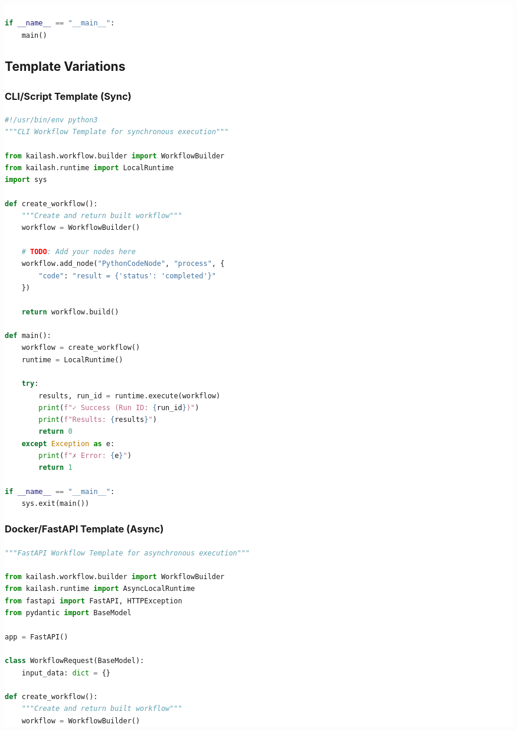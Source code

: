 ```python

if __name__ == "__main__":
    main()
```

## Template Variations

### CLI/Script Template (Sync)
```python
#!/usr/bin/env python3
"""CLI Workflow Template for synchronous execution"""

from kailash.workflow.builder import WorkflowBuilder
from kailash.runtime import LocalRuntime
import sys

def create_workflow():
    """Create and return built workflow"""
    workflow = WorkflowBuilder()

    # TODO: Add your nodes here
    workflow.add_node("PythonCodeNode", "process", {
        "code": "result = {'status': 'completed'}"
    })

    return workflow.build()

def main():
    workflow = create_workflow()
    runtime = LocalRuntime()

    try:
        results, run_id = runtime.execute(workflow)
        print(f"✓ Success (Run ID: {run_id})")
        print(f"Results: {results}")
        return 0
    except Exception as e:
        print(f"✗ Error: {e}")
        return 1

if __name__ == "__main__":
    sys.exit(main())
```

### Docker/FastAPI Template (Async)
```python
"""FastAPI Workflow Template for asynchronous execution"""

from kailash.workflow.builder import WorkflowBuilder
from kailash.runtime import AsyncLocalRuntime
from fastapi import FastAPI, HTTPException
from pydantic import BaseModel

app = FastAPI()

class WorkflowRequest(BaseModel):
    input_data: dict = {}

def create_workflow():
    """Create and return built workflow"""
    workflow = WorkflowBuilder()

```